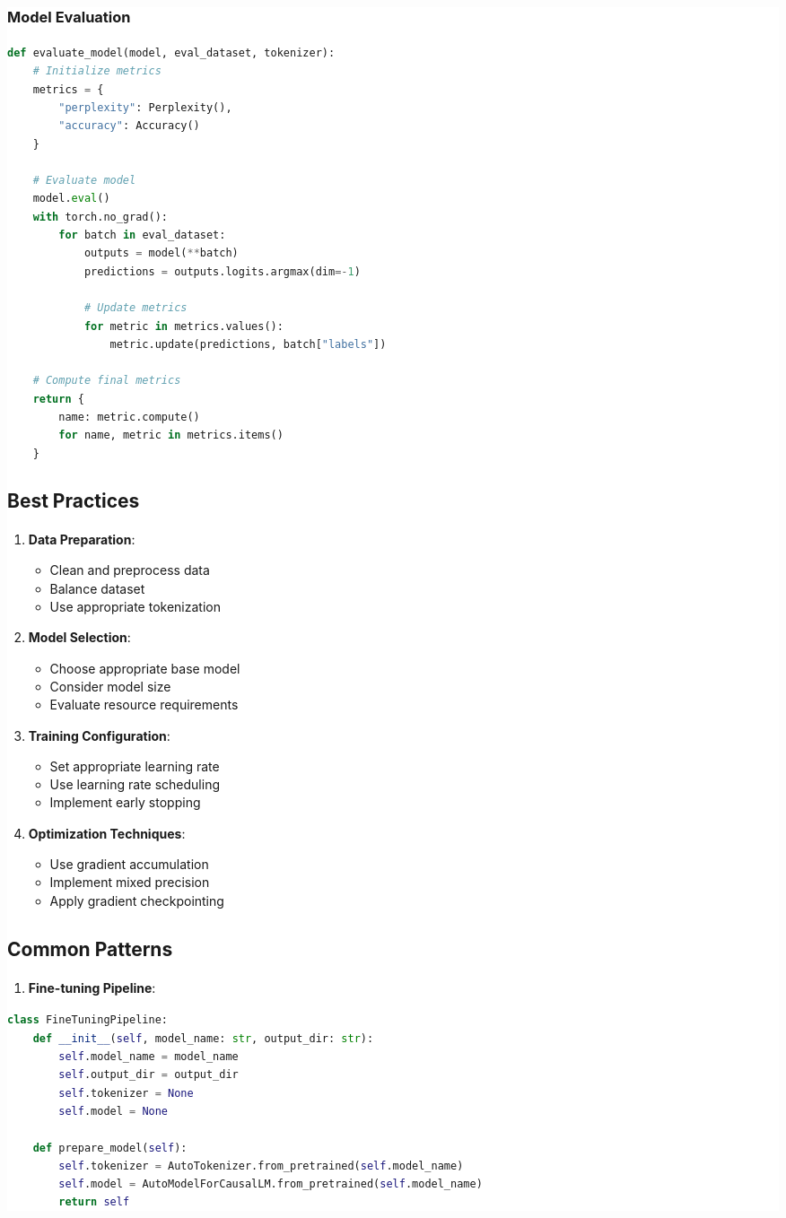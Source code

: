 ### Model Evaluation
```python
def evaluate_model(model, eval_dataset, tokenizer):
    # Initialize metrics
    metrics = {
        "perplexity": Perplexity(),
        "accuracy": Accuracy()
    }
    
    # Evaluate model
    model.eval()
    with torch.no_grad():
        for batch in eval_dataset:
            outputs = model(**batch)
            predictions = outputs.logits.argmax(dim=-1)
            
            # Update metrics
            for metric in metrics.values():
                metric.update(predictions, batch["labels"])
    
    # Compute final metrics
    return {
        name: metric.compute()
        for name, metric in metrics.items()
    }
```

## Best Practices

1. **Data Preparation**:
   - Clean and preprocess data
   - Balance dataset
   - Use appropriate tokenization

2. **Model Selection**:
   - Choose appropriate base model
   - Consider model size
   - Evaluate resource requirements

3. **Training Configuration**:
   - Set appropriate learning rate
   - Use learning rate scheduling
   - Implement early stopping

4. **Optimization Techniques**:
   - Use gradient accumulation
   - Implement mixed precision
   - Apply gradient checkpointing

## Common Patterns

1. **Fine-tuning Pipeline**:
```python
class FineTuningPipeline:
    def __init__(self, model_name: str, output_dir: str):
        self.model_name = model_name
        self.output_dir = output_dir
        self.tokenizer = None
        self.model = None
    
    def prepare_model(self):
        self.tokenizer = AutoTokenizer.from_pretrained(self.model_name)
        self.model = AutoModelForCausalLM.from_pretrained(self.model_name)
        return self
```